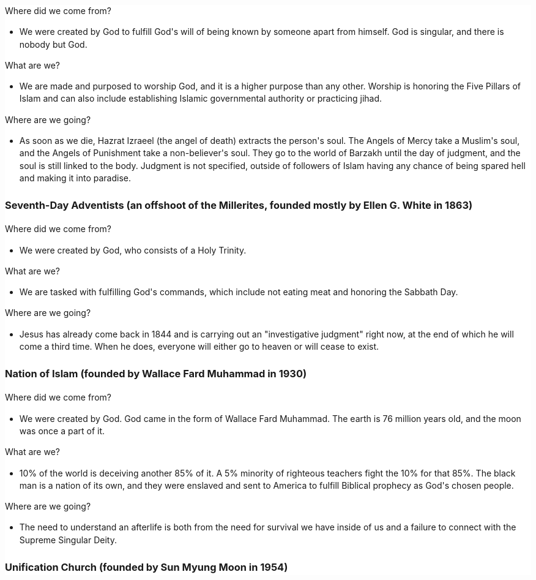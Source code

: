 Where did we come from?

- We were created by God to fulfill God's will of being known by someone apart from himself. God is singular, and there is nobody but God.

What are we?

- We are made and purposed to worship God, and it is a higher purpose than any other. Worship is honoring the Five Pillars of Islam and can also include establishing Islamic governmental authority or practicing jihad.

Where are we going?

- As soon as we die, Hazrat Izraeel (the angel of death) extracts the person's soul. The Angels of Mercy take a Muslim's soul, and the Angels of Punishment take a non-believer's soul. They go to the world of Barzakh until the day of judgment, and the soul is still linked to the body. Judgment is not specified, outside of followers of Islam having any chance of being spared hell and making it into paradise.

### Seventh-Day Adventists (an offshoot of the Millerites, founded mostly by Ellen G. White in 1863)

Where did we come from?

- We were created by God, who consists of a Holy Trinity.

What are we?

- We are tasked with fulfilling God's commands, which include not eating meat and honoring the Sabbath Day.

Where are we going?

- Jesus has already come back in 1844 and is carrying out an "investigative judgment" right now, at the end of which he will come a third time. When he does, everyone will either go to heaven or will cease to exist.

### Nation of Islam (founded by Wallace Fard Muhammad in 1930)

Where did we come from?

- We were created by God. God came in the form of Wallace Fard Muhammad. The earth is 76 million years old, and the moon was once a part of it.

What are we?

- 10% of the world is deceiving another 85% of it. A 5% minority of righteous teachers fight the 10% for that 85%. The black man is a nation of its own, and they were enslaved and sent to America to fulfill Biblical prophecy as God's chosen people.

Where are we going?

- The need to understand an afterlife is both from the need for survival we have inside of us and a failure to connect with the Supreme Singular Deity.

### Unification Church (founded by Sun Myung Moon in 1954)
